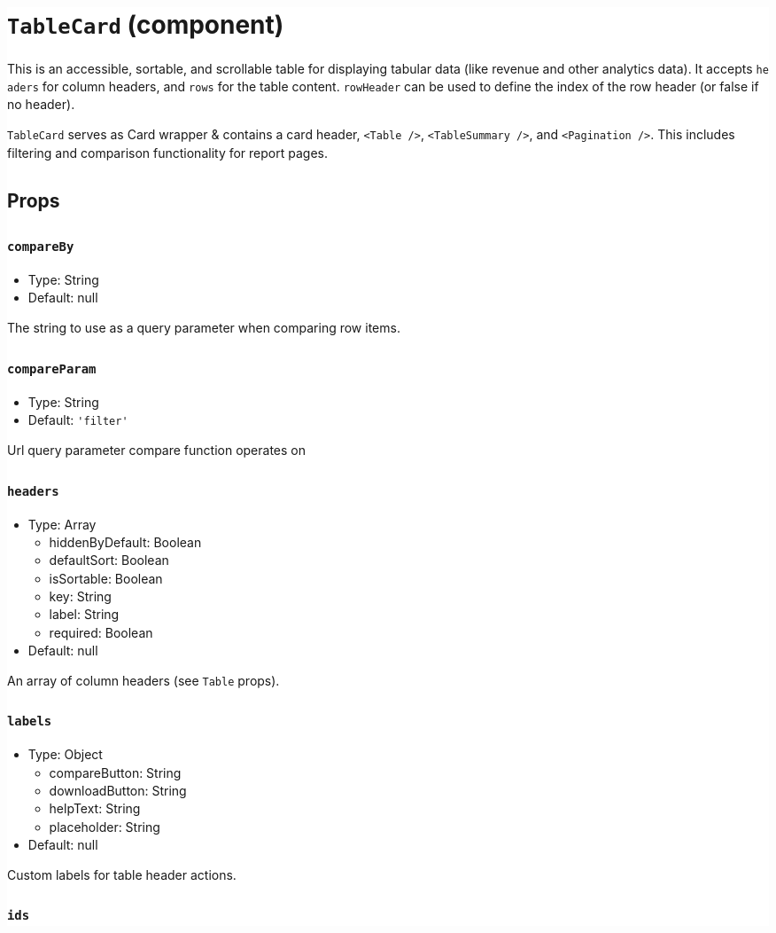 `TableCard` (component)
=======================

This is an accessible, sortable, and scrollable table for displaying tabular data (like revenue and other analytics data).
It accepts `headers` for column headers, and `rows` for the table content.
`rowHeader` can be used to define the index of the row header (or false if no header).

`TableCard` serves as Card wrapper & contains a card header, `<Table />`, `<TableSummary />`, and `<Pagination />`.
This includes filtering and comparison functionality for report pages.

Props
-----

### `compareBy`

- Type: String
- Default: null

The string to use as a query parameter when comparing row items.

### `compareParam`

- Type: String
- Default: `'filter'`

Url query parameter compare function operates on

### `headers`

- Type: Array
  - hiddenByDefault: Boolean
  - defaultSort: Boolean
  - isSortable: Boolean
  - key: String
  - label: String
  - required: Boolean
- Default: null

An array of column headers (see `Table` props).

### `labels`

- Type: Object
  - compareButton: String
  - downloadButton: String
  - helpText: String
  - placeholder: String
- Default: null

Custom labels for table header actions.

### `ids`
